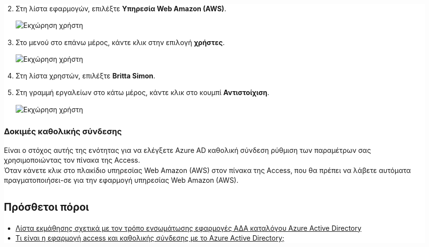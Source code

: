 2. Στη λίστα εφαρμογών, επιλέξτε **Υπηρεσία Web Amazon (AWS)**.

    ![Εκχώρηση χρήστη][27]

1. Στο μενού στο επάνω μέρος, κάντε κλικ στην επιλογή **χρήστες**.

    ![Εκχώρηση χρήστη][25]

1. Στη λίστα χρηστών, επιλέξτε **Britta Simon**.

2. Στη γραμμή εργαλείων στο κάτω μέρος, κάντε κλικ στο κουμπί **Αντιστοίχιση**.

    ![Εκχώρηση χρήστη][29]

### <a name="testing-single-sign-on"></a>Δοκιμές καθολικής σύνδεσης

Είναι ο στόχος αυτής της ενότητας για να ελέγξετε Azure AD καθολική σύνδεση ρύθμιση των παραμέτρων σας χρησιμοποιώντας τον πίνακα της Access.  
Όταν κάνετε κλικ στο πλακίδιο υπηρεσίας Web Amazon (AWS) στον πίνακα της Access, που θα πρέπει να λάβετε αυτόματα πραγματοποιήσει-σε για την εφαρμογή υπηρεσίας Web Amazon (AWS).


## <a name="additional-resources"></a>Πρόσθετοι πόροι

* [Λίστα εκμάθησης σχετικά με τον τρόπο ενσωμάτωσης εφαρμογές ΑΔΑ καταλόγου Azure Active Directory](active-directory-saas-tutorial-list.md)
* [Τι είναι η εφαρμογή access και καθολικής σύνδεσης με το Azure Active Directory;](active-directory-appssoaccess-whatis.md)


[1]: ./media/active-directory-saas-amazon-web-service/tutorial_general_01.png
[2]: ./media/active-directory-saas-amazon-web-service/tutorial_general_02.png
[3]: ./media/active-directory-saas-amazon-web-service/tutorial_general_03.png
[4]: ./media/active-directory-saas-amazon-web-service/tutorial_general_04.png
[5]: ./media/active-directory-saas-amazon-web-service/ic795019.png
[6]: ./media/active-directory-saas-amazon-web-service/ic795020.png
[7]: ./media/active-directory-saas-amazon-web-service/ic795027.png
[8]: ./media/active-directory-saas-amazon-web-service/ic795028.png
[9]: ./media/active-directory-saas-amazon-web-service/capture23.png
[10]: ./media/active-directory-saas-amazon-web-service/capture24.png
[11]: ./media/active-directory-saas-amazon-web-service/ic795031.png
[12]: ./media/active-directory-saas-amazon-web-service/ic795032.png
[13]: ./media/active-directory-saas-amazon-web-service/ic795033.png
[14]: ./media/active-directory-saas-amazon-web-service/ic795034.png
[15]: ./media/active-directory-saas-amazon-web-service/ic795035.png
[16]: ./media/active-directory-saas-amazon-web-service/ic795022.png
[17]: ./media/active-directory-saas-amazon-web-service/ic795023.png
[18]: ./media/active-directory-saas-amazon-web-service/ic795024.png
[19]: ./media/active-directory-saas-amazon-web-service/ic795025.png
[20]: ./media/active-directory-saas-amazon-web-service/ic7950351.png
[21]: ./media/active-directory-saas-amazon-web-service/tutorial_general_80.png
[22]: ./media/active-directory-saas-amazon-web-service/ic7950352.png
[23]: ./media/active-directory-saas-amazon-web-service/tutorial_general_81.png
[24]: ./media/active-directory-saas-amazon-web-service/ic7950353.png
[25]: ./media/active-directory-saas-amazon-web-service/tutorial_general_15.png
[26]: ./media/active-directory-saas-amazon-web-service/tutorial_general_18.png
[27]: ./media/active-directory-saas-amazon-web-service/ic7950357.png
[28]: ./media/active-directory-saas-amazon-web-service/ic7950321.png
[29]: ./media/active-directory-saas-amazon-web-service/tutorial_general_16.png
[30]: ./media/active-directory-saas-amazon-web-service/ic795038.png
[31]: ./media/active-directory-saas-amazon-web-service/tutorial_general_17.png
[32]: ./media/active-directory-saas-amazon-web-service/ic7950251.png
[33]: ./media/active-directory-saas-amazon-web-service/ic7950252.png
[34]: ./media/active-directory-saas-amazon-web-service/ic7950253.png
[35]: ./media/active-directory-saas-amazon-web-service/user_attributes_01.png






















